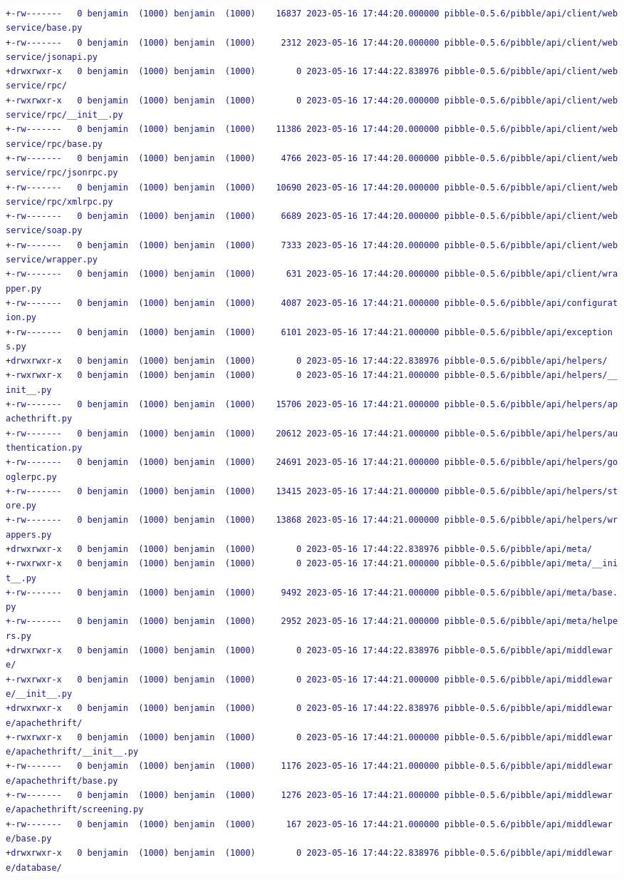 ```diff
+-rw-------   0 benjamin  (1000) benjamin  (1000)    16837 2023-05-16 17:44:20.000000 pibble-0.5.6/pibble/api/client/webservice/base.py
+-rw-------   0 benjamin  (1000) benjamin  (1000)     2312 2023-05-16 17:44:20.000000 pibble-0.5.6/pibble/api/client/webservice/jsonapi.py
+drwxrwxr-x   0 benjamin  (1000) benjamin  (1000)        0 2023-05-16 17:44:22.838976 pibble-0.5.6/pibble/api/client/webservice/rpc/
+-rwxrwxr-x   0 benjamin  (1000) benjamin  (1000)        0 2023-05-16 17:44:20.000000 pibble-0.5.6/pibble/api/client/webservice/rpc/__init__.py
+-rw-------   0 benjamin  (1000) benjamin  (1000)    11386 2023-05-16 17:44:20.000000 pibble-0.5.6/pibble/api/client/webservice/rpc/base.py
+-rw-------   0 benjamin  (1000) benjamin  (1000)     4766 2023-05-16 17:44:20.000000 pibble-0.5.6/pibble/api/client/webservice/rpc/jsonrpc.py
+-rw-------   0 benjamin  (1000) benjamin  (1000)    10690 2023-05-16 17:44:20.000000 pibble-0.5.6/pibble/api/client/webservice/rpc/xmlrpc.py
+-rw-------   0 benjamin  (1000) benjamin  (1000)     6689 2023-05-16 17:44:20.000000 pibble-0.5.6/pibble/api/client/webservice/soap.py
+-rw-------   0 benjamin  (1000) benjamin  (1000)     7333 2023-05-16 17:44:20.000000 pibble-0.5.6/pibble/api/client/webservice/wrapper.py
+-rw-------   0 benjamin  (1000) benjamin  (1000)      631 2023-05-16 17:44:20.000000 pibble-0.5.6/pibble/api/client/wrapper.py
+-rw-------   0 benjamin  (1000) benjamin  (1000)     4087 2023-05-16 17:44:21.000000 pibble-0.5.6/pibble/api/configuration.py
+-rw-------   0 benjamin  (1000) benjamin  (1000)     6101 2023-05-16 17:44:21.000000 pibble-0.5.6/pibble/api/exceptions.py
+drwxrwxr-x   0 benjamin  (1000) benjamin  (1000)        0 2023-05-16 17:44:22.838976 pibble-0.5.6/pibble/api/helpers/
+-rwxrwxr-x   0 benjamin  (1000) benjamin  (1000)        0 2023-05-16 17:44:21.000000 pibble-0.5.6/pibble/api/helpers/__init__.py
+-rw-------   0 benjamin  (1000) benjamin  (1000)    15706 2023-05-16 17:44:21.000000 pibble-0.5.6/pibble/api/helpers/apachethrift.py
+-rw-------   0 benjamin  (1000) benjamin  (1000)    20612 2023-05-16 17:44:21.000000 pibble-0.5.6/pibble/api/helpers/authentication.py
+-rw-------   0 benjamin  (1000) benjamin  (1000)    24691 2023-05-16 17:44:21.000000 pibble-0.5.6/pibble/api/helpers/googlerpc.py
+-rw-------   0 benjamin  (1000) benjamin  (1000)    13415 2023-05-16 17:44:21.000000 pibble-0.5.6/pibble/api/helpers/store.py
+-rw-------   0 benjamin  (1000) benjamin  (1000)    13868 2023-05-16 17:44:21.000000 pibble-0.5.6/pibble/api/helpers/wrappers.py
+drwxrwxr-x   0 benjamin  (1000) benjamin  (1000)        0 2023-05-16 17:44:22.838976 pibble-0.5.6/pibble/api/meta/
+-rwxrwxr-x   0 benjamin  (1000) benjamin  (1000)        0 2023-05-16 17:44:21.000000 pibble-0.5.6/pibble/api/meta/__init__.py
+-rw-------   0 benjamin  (1000) benjamin  (1000)     9492 2023-05-16 17:44:21.000000 pibble-0.5.6/pibble/api/meta/base.py
+-rw-------   0 benjamin  (1000) benjamin  (1000)     2952 2023-05-16 17:44:21.000000 pibble-0.5.6/pibble/api/meta/helpers.py
+drwxrwxr-x   0 benjamin  (1000) benjamin  (1000)        0 2023-05-16 17:44:22.838976 pibble-0.5.6/pibble/api/middleware/
+-rwxrwxr-x   0 benjamin  (1000) benjamin  (1000)        0 2023-05-16 17:44:21.000000 pibble-0.5.6/pibble/api/middleware/__init__.py
+drwxrwxr-x   0 benjamin  (1000) benjamin  (1000)        0 2023-05-16 17:44:22.838976 pibble-0.5.6/pibble/api/middleware/apachethrift/
+-rwxrwxr-x   0 benjamin  (1000) benjamin  (1000)        0 2023-05-16 17:44:21.000000 pibble-0.5.6/pibble/api/middleware/apachethrift/__init__.py
+-rw-------   0 benjamin  (1000) benjamin  (1000)     1176 2023-05-16 17:44:21.000000 pibble-0.5.6/pibble/api/middleware/apachethrift/base.py
+-rw-------   0 benjamin  (1000) benjamin  (1000)     1276 2023-05-16 17:44:21.000000 pibble-0.5.6/pibble/api/middleware/apachethrift/screening.py
+-rw-------   0 benjamin  (1000) benjamin  (1000)      167 2023-05-16 17:44:21.000000 pibble-0.5.6/pibble/api/middleware/base.py
+drwxrwxr-x   0 benjamin  (1000) benjamin  (1000)        0 2023-05-16 17:44:22.838976 pibble-0.5.6/pibble/api/middleware/database/
```